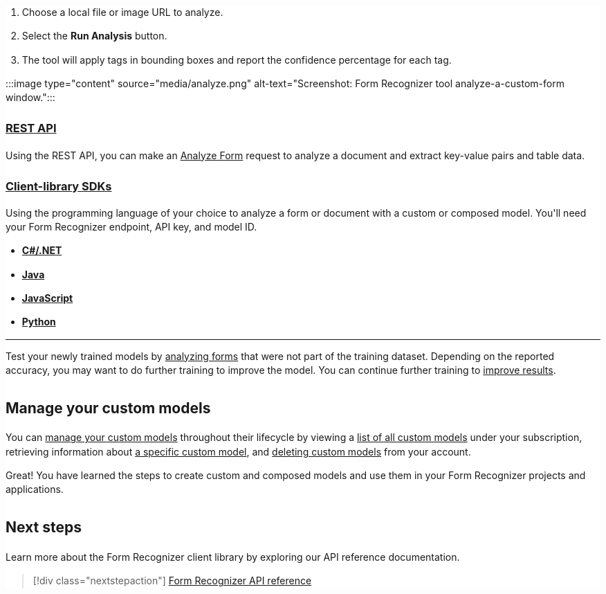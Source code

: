 1. Choose a local file or  image URL to analyze.

1. Select the **Run Analysis** button.

1. The tool will apply tags in bounding boxes and report the confidence percentage for each tag.

:::image type="content" source="media/analyze.png" alt-text="Screenshot: Form Recognizer tool analyze-a-custom-form window.":::

### [**REST API**](#tab/rest-api)

Using the REST API, you can make an [Analyze Form](https://westus.dev.cognitive.microsoft.com/docs/services/form-recognizer-api-v2-1/operations/AnalyzeWithCustomForm) request to analyze a document and extract key-value pairs and table data.

### [**Client-library SDKs**](#tab/sdks)

Using the programming language of your choice to analyze a form or document with a custom or composed model. You'll need your Form Recognizer endpoint, API key, and model ID.

* [**C#/.NET**](https://github.com/Azure/azure-sdk-for-net/blob/main/sdk/formrecognizer/Azure.AI.FormRecognizer/samples/Sample8_ModelCompose.md#recognize-a-custom-form-using-a-composed-model)

* [**Java**](https://github.com/Azure/azure-sdk-for-java/blob/main/sdk/formrecognizer/azure-ai-formrecognizer/src/samples/java/com/azure/ai/formrecognizer/RecognizeCustomFormsFromUrl.java)

* [**JavaScript**](https://github.com/Azure/azure-sdk-for-js/blob/main/sdk/formrecognizer/ai-form-recognizer/samples/v3/javascript/recognizeCustomForm.js)

* [**Python**](https://github.com/Azure/azure-sdk-for-python/blob/main/sdk/formrecognizer/azure-ai-formrecognizer/samples/v3.1/sample_recognize_custom_forms.py)

---

Test your newly trained models by [analyzing forms](quickstarts/client-library.md#analyze-forms-with-a-custom-model) that were not part of the training dataset. Depending on the reported accuracy, you may want to do further training to improve the model. You can continue further training to [improve results](label-tool.md#improve-results).

## Manage your custom models

You can [manage your custom models](quickstarts/client-library.md#manage-custom-models) throughout their lifecycle by viewing a [list of all custom models](https://westus.dev.cognitive.microsoft.com/docs/services/form-recognizer-api-v2-1/operations/GetCustomModels) under your subscription, retrieving information about [a specific custom model](https://westus.dev.cognitive.microsoft.com/docs/services/form-recognizer-api-v2-1/operations/GetCustomModel), and [deleting custom models](https://westus.dev.cognitive.microsoft.com/docs/services/form-recognizer-api-v2-1/operations/DeleteCustomModel) from your account.

Great! You have learned the steps to create custom and composed models and use them in your Form Recognizer projects and applications.

## Next steps

Learn more about the Form Recognizer client library by exploring our API reference documentation.

> [!div class="nextstepaction"]
> [Form Recognizer API reference](https://westus.dev.cognitive.microsoft.com/docs/services/form-recognizer-api-v2-1/operations/AnalyzeWithCustomForm)
>
